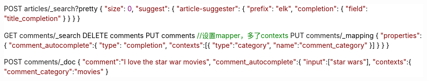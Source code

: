 POST articles</span>/_search?<span style="color: #000000;">pretty
{
  </span><span style="color: #800000;">"</span><span style="color: #800000;">size</span><span style="color: #800000;">"</span>: <span style="color: #800080;">0</span><span style="color: #000000;">,
  </span><span style="color: #800000;">"</span><span style="color: #800000;">suggest</span><span style="color: #800000;">"</span><span style="color: #000000;">: {
    </span><span style="color: #800000;">"</span><span style="color: #800000;">article-suggester</span><span style="color: #800000;">"</span><span style="color: #000000;">: {
      </span><span style="color: #800000;">"</span><span style="color: #800000;">prefix</span><span style="color: #800000;">"</span>: <span style="color: #800000;">"</span><span style="color: #800000;">elk</span><span style="color: #800000;">"</span><span style="color: #000000;">,
      </span><span style="color: #800000;">"</span><span style="color: #800000;">completion</span><span style="color: #800000;">"</span><span style="color: #000000;">: {
        </span><span style="color: #800000;">"</span><span style="color: #800000;">field</span><span style="color: #800000;">"</span>: <span style="color: #800000;">"</span><span style="color: #800000;">title_completion</span><span style="color: #800000;">"</span><span style="color: #000000;">
      }
    }
  }
}

GET comments</span>/<span style="color: #000000;">_search
DELETE comments
PUT comments
</span><span style="color: #008000;">//</span><span style="color: #008000;">设置mapper，多了contexts</span>
PUT comments/<span style="color: #000000;">_mapping
{
  </span><span style="color: #800000;">"</span><span style="color: #800000;">properties</span><span style="color: #800000;">"</span><span style="color: #000000;">: {
    </span><span style="color: #800000;">"</span><span style="color: #800000;">comment_autocomplete</span><span style="color: #800000;">"</span><span style="color: #000000;">:{
      </span><span style="color: #800000;">"</span><span style="color: #800000;">type</span><span style="color: #800000;">"</span>: <span style="color: #800000;">"</span><span style="color: #800000;">completion</span><span style="color: #800000;">"</span><span style="color: #000000;">,
      </span><span style="color: #800000;">"</span><span style="color: #800000;">contexts</span><span style="color: #800000;">"</span><span style="color: #000000;">:[{
        </span><span style="color: #800000;">"</span><span style="color: #800000;">type</span><span style="color: #800000;">"</span>:<span style="color: #800000;">"</span><span style="color: #800000;">category</span><span style="color: #800000;">"</span><span style="color: #000000;">,
        </span><span style="color: #800000;">"</span><span style="color: #800000;">name</span><span style="color: #800000;">"</span>:<span style="color: #800000;">"</span><span style="color: #800000;">comment_category</span><span style="color: #800000;">"</span><span style="color: #000000;">
      }]
    }
  }
}

POST comments</span>/<span style="color: #000000;">_doc
{
  </span><span style="color: #800000;">"</span><span style="color: #800000;">comment</span><span style="color: #800000;">"</span>:<span style="color: #800000;">"</span><span style="color: #800000;">I love the star war movies</span><span style="color: #800000;">"</span><span style="color: #000000;">,
  </span><span style="color: #800000;">"</span><span style="color: #800000;">comment_autocomplete</span><span style="color: #800000;">"</span><span style="color: #000000;">:{
    </span><span style="color: #800000;">"</span><span style="color: #800000;">input</span><span style="color: #800000;">"</span>:[<span style="color: #800000;">"</span><span style="color: #800000;">star wars</span><span style="color: #800000;">"</span><span style="color: #000000;">],
    </span><span style="color: #800000;">"</span><span style="color: #800000;">contexts</span><span style="color: #800000;">"</span><span style="color: #000000;">:{
      </span><span style="color: #800000;">"</span><span style="color: #800000;">comment_category</span><span style="color: #800000;">"</span>:<span style="color: #800000;">"</span><span style="color: #800000;">movies</span><span style="color: #800000;">"</span><span style="color: #000000;">
    }